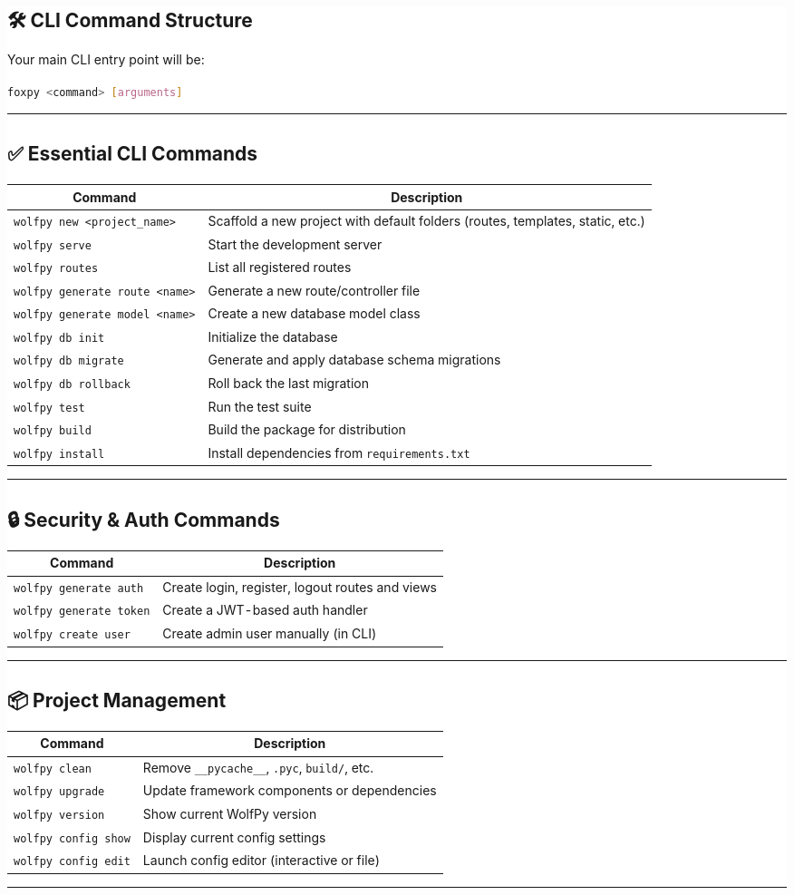 
## 🛠️ CLI Command Structure

Your main CLI entry point will be:

```bash
foxpy <command> [arguments]
```

---

## ✅ Essential CLI Commands

| Command                       | Description                                                                   |
| ----------------------------- | ----------------------------------------------------------------------------- |
| `wolfpy new <project_name>`    | Scaffold a new project with default folders (routes, templates, static, etc.) |
| `wolfpy serve`                 | Start the development server                                                  |
| `wolfpy routes`                | List all registered routes                                                    |
| `wolfpy generate route <name>` | Generate a new route/controller file                                          |
| `wolfpy generate model <name>` | Create a new database model class                                             |
| `wolfpy db init`               | Initialize the database                                                       |
| `wolfpy db migrate`            | Generate and apply database schema migrations                                 |
| `wolfpy db rollback`           | Roll back the last migration                                                  |
| `wolfpy test`                  | Run the test suite                                                            |
| `wolfpy build`                 | Build the package for distribution                                            |
| `wolfpy install`               | Install dependencies from `requirements.txt`                                  |

---

## 🔒 Security & Auth Commands

| Command                | Description                                     |
| ---------------------- | ----------------------------------------------- |
| `wolfpy generate auth`  | Create login, register, logout routes and views |
| `wolfpy generate token` | Create a JWT-based auth handler                 |
| `wolfpy create user`    | Create admin user manually (in CLI)             |

---

## 📦 Project Management

| Command             | Description                                  |
| ------------------- | -------------------------------------------- |
| `wolfpy clean`       | Remove `__pycache__`, `.pyc`, `build/`, etc. |
| `wolfpy upgrade`     | Update framework components or dependencies  |
| `wolfpy version`     | Show current WolfPy version                   |
| `wolfpy config show` | Display current config settings              |
| `wolfpy config edit` | Launch config editor (interactive or file)   |

---